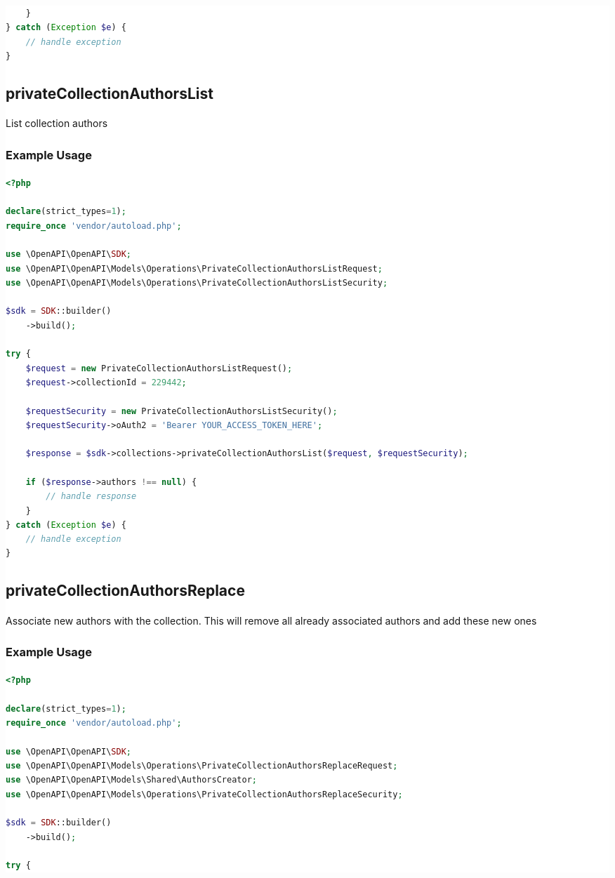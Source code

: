 ```php
    }
} catch (Exception $e) {
    // handle exception
}
```

## privateCollectionAuthorsList

List collection authors

### Example Usage

```php
<?php

declare(strict_types=1);
require_once 'vendor/autoload.php';

use \OpenAPI\OpenAPI\SDK;
use \OpenAPI\OpenAPI\Models\Operations\PrivateCollectionAuthorsListRequest;
use \OpenAPI\OpenAPI\Models\Operations\PrivateCollectionAuthorsListSecurity;

$sdk = SDK::builder()
    ->build();

try {
    $request = new PrivateCollectionAuthorsListRequest();
    $request->collectionId = 229442;

    $requestSecurity = new PrivateCollectionAuthorsListSecurity();
    $requestSecurity->oAuth2 = 'Bearer YOUR_ACCESS_TOKEN_HERE';

    $response = $sdk->collections->privateCollectionAuthorsList($request, $requestSecurity);

    if ($response->authors !== null) {
        // handle response
    }
} catch (Exception $e) {
    // handle exception
}
```

## privateCollectionAuthorsReplace

Associate new authors with the collection. This will remove all already associated authors and add these new ones

### Example Usage

```php
<?php

declare(strict_types=1);
require_once 'vendor/autoload.php';

use \OpenAPI\OpenAPI\SDK;
use \OpenAPI\OpenAPI\Models\Operations\PrivateCollectionAuthorsReplaceRequest;
use \OpenAPI\OpenAPI\Models\Shared\AuthorsCreator;
use \OpenAPI\OpenAPI\Models\Operations\PrivateCollectionAuthorsReplaceSecurity;

$sdk = SDK::builder()
    ->build();

try {
```